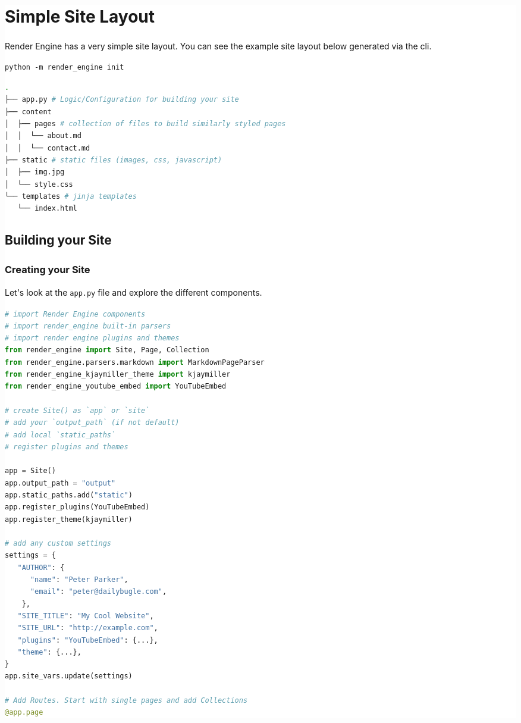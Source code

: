 # Simple Site Layout

Render Engine has a very simple site layout. You can see the example site layout below generated via the cli.

```shell
python -m render_engine init
```

```bash
.
├── app.py # Logic/Configuration for building your site
├── content
│  ├── pages # collection of files to build similarly styled pages
│  │  └── about.md
│  │  └── contact.md
├── static # static files (images, css, javascript)
│  ├── img.jpg
│  └── style.css
└── templates # jinja templates
   └── index.html
```

## Building your Site

### Creating your Site

Let's look at the `app.py` file and explore the different components.

```python
# import Render Engine components
# import render_engine built-in parsers
# import render engine plugins and themes
from render_engine import Site, Page, Collection
from render_engine.parsers.markdown import MarkdownPageParser
from render_engine_kjaymiller_theme import kjaymiller
from render_engine_youtube_embed import YouTubeEmbed

# create Site() as `app` or `site`
# add your `output_path` (if not default)
# add local `static_paths`
# register plugins and themes

app = Site()
app.output_path = "output"
app.static_paths.add("static")
app.register_plugins(YouTubeEmbed)
app.register_theme(kjaymiller)

# add any custom settings
settings = {
   "AUTHOR": {
      "name": "Peter Parker",
      "email": "peter@dailybugle.com",
    },
   "SITE_TITLE": "My Cool Website",
   "SITE_URL": "http://example.com",
   "plugins": "YouTubeEmbed": {...},
   "theme": {...},
}
app.site_vars.update(settings)

# Add Routes. Start with single pages and add Collections
@app.page
```